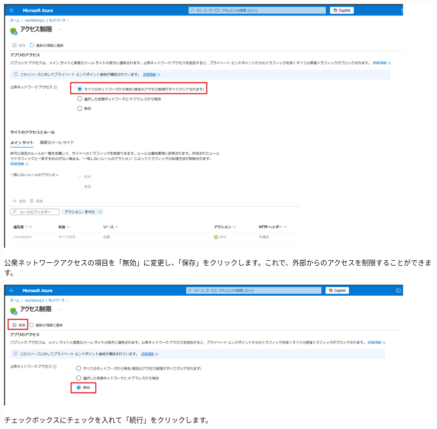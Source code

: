 <img src="../images/Exercise5/3-02.png" width="800">

公衆ネットワークアクセスの項目を「無効」に変更し、「保存」をクリックします。これで、外部からのアクセスを制限することができます。

<img src="../images/Exercise5/3-03.png" width="800">

チェックボックスにチェックを入れて「続行」をクリックします。